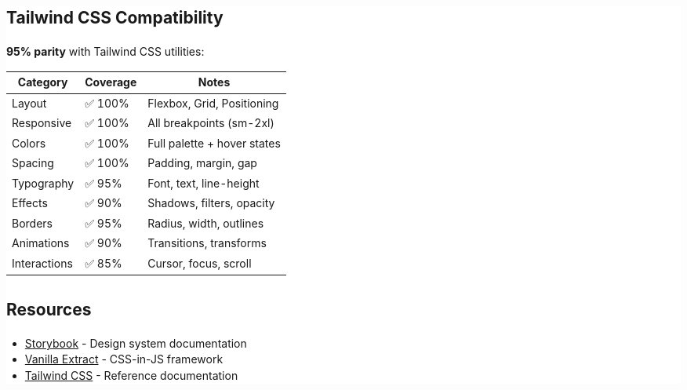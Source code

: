 ## Tailwind CSS Compatibility

**95% parity** with Tailwind CSS utilities:

| Category | Coverage | Notes |
|----------|----------|-------|
| Layout | ✅ 100% | Flexbox, Grid, Positioning |
| Responsive | ✅ 100% | All breakpoints (sm-2xl) |
| Colors | ✅ 100% | Full palette + hover states |
| Spacing | ✅ 100% | Padding, margin, gap |
| Typography | ✅ 95% | Font, text, line-height |
| Effects | ✅ 90% | Shadows, filters, opacity |
| Borders | ✅ 95% | Radius, width, outlines |
| Animations | ✅ 90% | Transitions, transforms |
| Interactions | ✅ 85% | Cursor, focus, scroll |

## Resources

- [Storybook](http://localhost:6006) - Design system documentation
- [Vanilla Extract](https://vanilla-extract.style/) - CSS-in-JS framework
- [Tailwind CSS](https://tailwindcss.com/) - Reference documentation